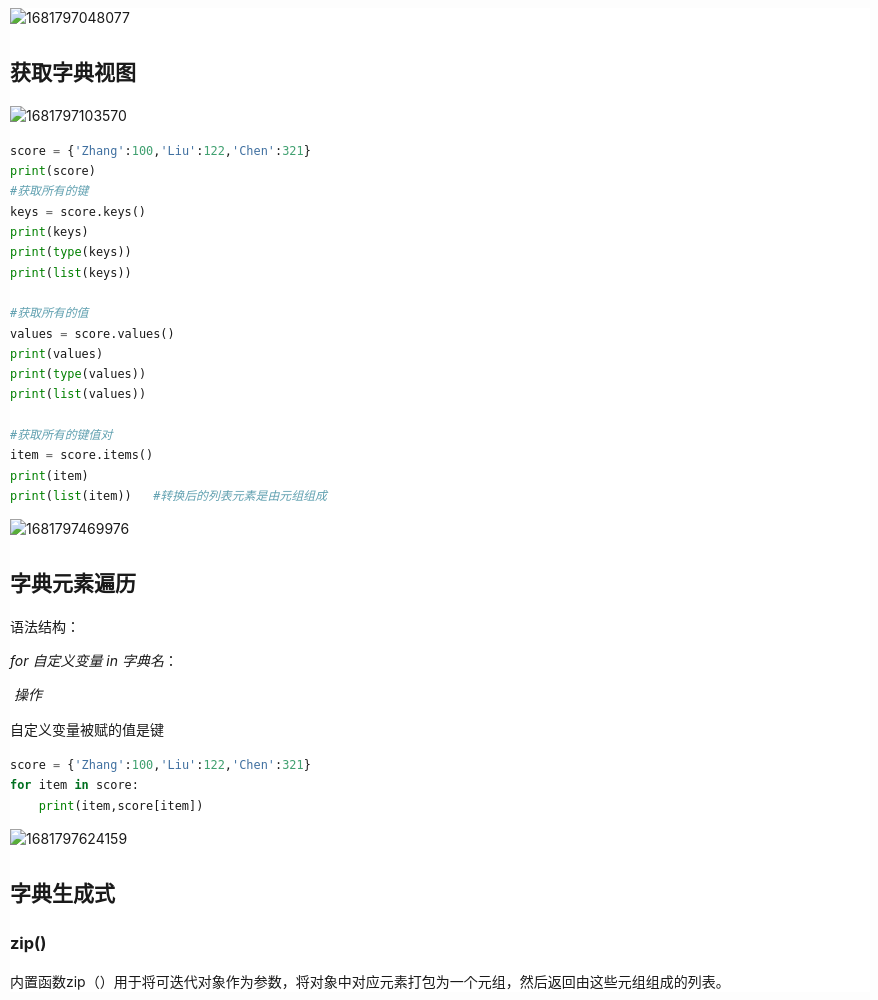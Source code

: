 ![1681797048077](C:\Users\23282\AppData\Roaming\Typora\typora-user-images\1681797048077.png)

## 获取字典视图

![1681797103570](C:\Users\23282\AppData\Roaming\Typora\typora-user-images\1681797103570.png)

```python
score = {'Zhang':100,'Liu':122,'Chen':321}
print(score)
#获取所有的键
keys = score.keys()
print(keys)
print(type(keys))
print(list(keys))

#获取所有的值
values = score.values()
print(values)
print(type(values))
print(list(values))

#获取所有的键值对
item = score.items()
print(item)
print(list(item))   #转换后的列表元素是由元组组成
```

![1681797469976](C:\Users\23282\AppData\Roaming\Typora\typora-user-images\1681797469976.png)

## 字典元素遍历

语法结构：

*for  自定义变量  in  字典名*：

​					*操作*

自定义变量被赋的值是键

```python
score = {'Zhang':100,'Liu':122,'Chen':321}
for item in score:
    print(item,score[item])
```

![1681797624159](C:\Users\23282\AppData\Roaming\Typora\typora-user-images\1681797624159.png)

## 字典生成式

### zip()

内置函数zip（）用于将可迭代对象作为参数，将对象中对应元素打包为一个元组，然后返回由这些元组组成的列表。
